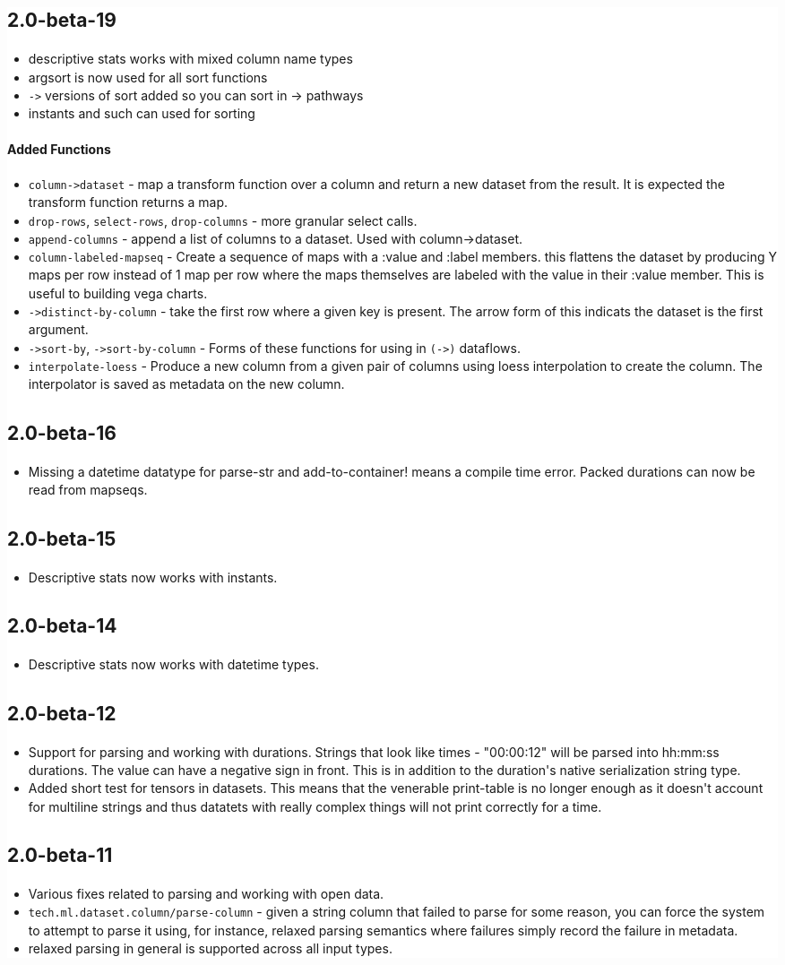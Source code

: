 ## 2.0-beta-19
 * descriptive stats works with mixed column name types
 * argsort is now used for all sort functions
 * `->` versions of sort added so you can sort in -> pathways
 * instants and such can used for sorting

#### Added Functions
 - `column->dataset` - map a transform function over a column and return a new
   dataset from the result.  It is expected the transform function returns a map.
 - `drop-rows`, `select-rows`, `drop-columns` - more granular select calls.
 - `append-columns` - append a list of columns to a dataset.  Used with column->dataset.
 - `column-labeled-mapseq` - Create a sequence of maps with a :value and :label members.
   this flattens the dataset by producing Y maps per row instead of 1 map per row
   where the maps themselves are labeled with the value in their :value member.  This
   is useful to building vega charts.
 - `->distinct-by-column` - take the first row where a given key is present.  The arrow
   form of this indicats the dataset is the first argument.
 - `->sort-by`, `->sort-by-column` - Forms of these functions for using in `(->)`
    dataflows.
 - `interpolate-loess` - Produce a new column from a given pair of columns using loess
    interpolation to create the column.  The interpolator is saved as metadata on the
	new column.



## 2.0-beta-16
* Missing a datetime datatype for parse-str and add-to-container! means
  a compile time error.  Packed durations can now be read from mapseqs.

## 2.0-beta-15
* Descriptive stats now works with instants.

## 2.0-beta-14
* Descriptive stats now works with datetime types.

## 2.0-beta-12
* Support for parsing and working with durations.  Strings that look like times -
   "00:00:12" will be parsed into hh:mm:ss durations.  The value can have a negative
   sign in front.  This is in addition to the duration's native serialization string
   type.
* Added short test for tensors in datasets.  This means that the venerable print-table
  is no longer enough as it doesn't account for multiline strings and thus datatets
  with really complex things will not print correctly for a time.

## 2.0-beta-11
* Various fixes related to parsing and working with open data.
* `tech.ml.dataset.column/parse-column` - given a string column that failed to parse for
  some reason, you can force the system to attempt to parse it using, for instance,
  relaxed parsing semantics where failures simply record the failure in metadata.
* relaxed parsing in general is supported across all input types.
